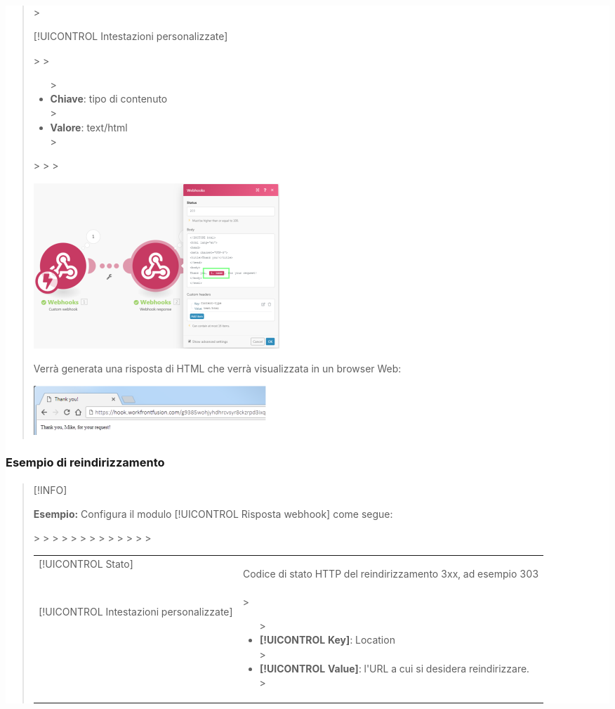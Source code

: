 >&gt;   <td role="rowheader"> <p>[!UICONTROL Intestazioni personalizzate]</p> </td> 
>&gt;   <td> 
>&gt;    <ul> 
>&gt;     <li><strong>Chiave</strong>: tipo di contenuto</li> 
>&gt;     <li><strong>Valore</strong>: text/html</li> 
>&gt;    </ul> </td> 
>&gt;  </tr> 
>&gt; </tbody> 
>&gt;</table>
>
>![Intestazioni personalizzate](/help/workfront-fusion/references/apps-and-modules/assets/custom-headers-350x235.png)
>
>Verrà generata una risposta di HTML che verrà visualizzata in un browser Web:
>
>![Risposta HEML](/help/workfront-fusion/references/apps-and-modules/assets/html-response-350x70.png)

### Esempio di reindirizzamento

>[!INFO]
>
>**Esempio:** Configura il modulo [!UICONTROL Risposta webhook] come segue:
>
><table style="table-layout:auto"> 
>&gt; <col> 
>&gt; <col> 
>&gt; <tbody> 
>&gt;  <tr> 
>&gt;   <td role="rowheader">[!UICONTROL Stato] </td> 
>&gt;   <td> <p>Codice di stato HTTP del reindirizzamento 3xx, ad esempio 303</p> </td> 
>&gt;  </tr> 
>&gt;  <tr> 
>&gt;   <td role="rowheader"> <p>[!UICONTROL Intestazioni personalizzate]</p> </td> 
>&gt;   <td> 
>&gt;    <ul> 
>&gt;     <li><strong>[!UICONTROL Key]</strong>: Location</li> 
>&gt;     <li><strong>[!UICONTROL Value]</strong>: l'URL a cui si desidera reindirizzare.</li> 
>&gt;    </ul> </td> 
>&gt;  </tr> 
>&gt; </tbody> 
>&gt;</table>
>